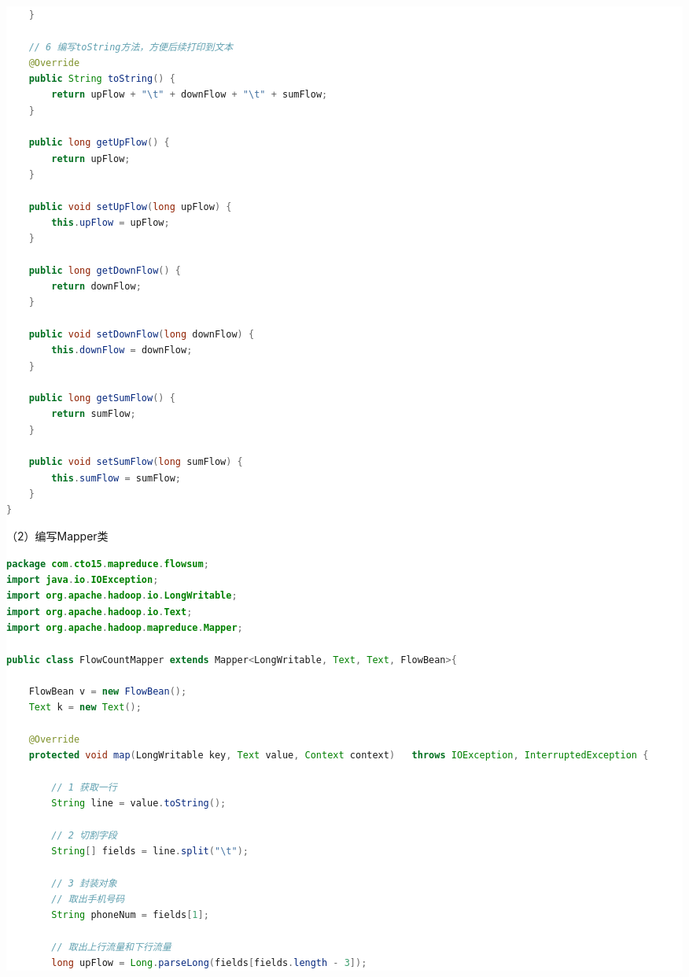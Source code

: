 ~~~java
	}

	// 6 编写toString方法，方便后续打印到文本
	@Override
	public String toString() {
		return upFlow + "\t" + downFlow + "\t" + sumFlow;
	}

	public long getUpFlow() {
		return upFlow;
	}

	public void setUpFlow(long upFlow) {
		this.upFlow = upFlow;
	}

	public long getDownFlow() {
		return downFlow;
	}

	public void setDownFlow(long downFlow) {
		this.downFlow = downFlow;
	}

	public long getSumFlow() {
		return sumFlow;
	}

	public void setSumFlow(long sumFlow) {
		this.sumFlow = sumFlow;
	}
}
~~~

（2）编写Mapper类

```java
package com.cto15.mapreduce.flowsum;
import java.io.IOException;
import org.apache.hadoop.io.LongWritable;
import org.apache.hadoop.io.Text;
import org.apache.hadoop.mapreduce.Mapper;

public class FlowCountMapper extends Mapper<LongWritable, Text, Text, FlowBean>{
	
	FlowBean v = new FlowBean();
	Text k = new Text();
	
	@Override
	protected void map(LongWritable key, Text value, Context context)	throws IOException, InterruptedException {
		
		// 1 获取一行
		String line = value.toString();
		
		// 2 切割字段
		String[] fields = line.split("\t");
		
		// 3 封装对象
		// 取出手机号码
		String phoneNum = fields[1];

		// 取出上行流量和下行流量
		long upFlow = Long.parseLong(fields[fields.length - 3]);
```